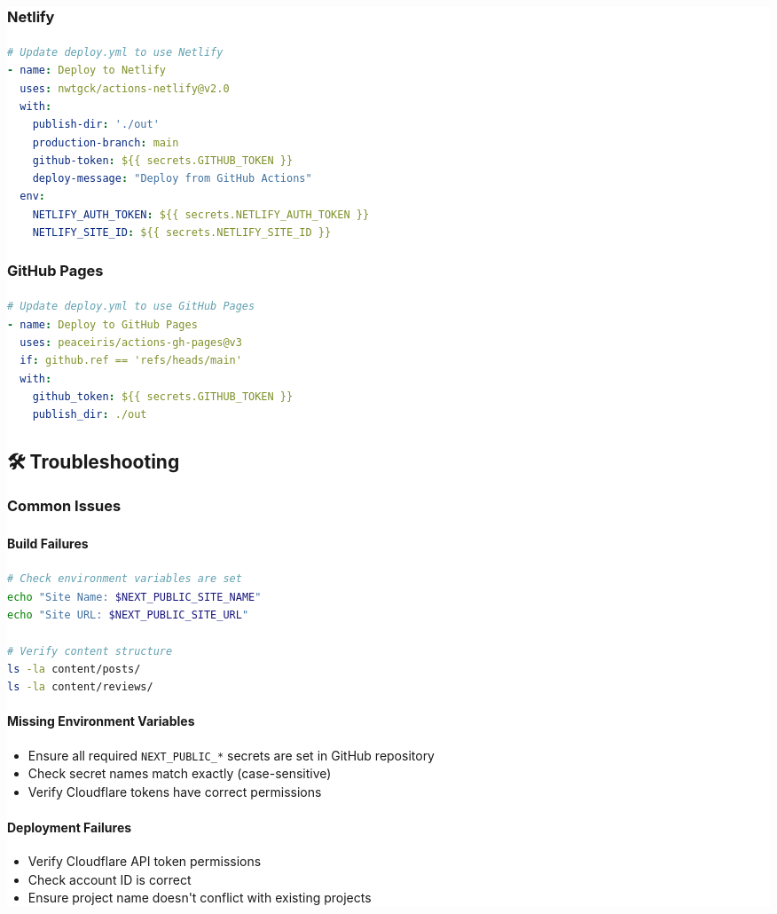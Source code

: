 ### **Netlify**
```yaml
# Update deploy.yml to use Netlify
- name: Deploy to Netlify
  uses: nwtgck/actions-netlify@v2.0
  with:
    publish-dir: './out'
    production-branch: main
    github-token: ${{ secrets.GITHUB_TOKEN }}
    deploy-message: "Deploy from GitHub Actions"
  env:
    NETLIFY_AUTH_TOKEN: ${{ secrets.NETLIFY_AUTH_TOKEN }}
    NETLIFY_SITE_ID: ${{ secrets.NETLIFY_SITE_ID }}
```

### **GitHub Pages**
```yaml
# Update deploy.yml to use GitHub Pages
- name: Deploy to GitHub Pages
  uses: peaceiris/actions-gh-pages@v3
  if: github.ref == 'refs/heads/main'
  with:
    github_token: ${{ secrets.GITHUB_TOKEN }}
    publish_dir: ./out
```

## 🛠️ **Troubleshooting**

### **Common Issues**

#### **Build Failures**
```bash
# Check environment variables are set
echo "Site Name: $NEXT_PUBLIC_SITE_NAME"
echo "Site URL: $NEXT_PUBLIC_SITE_URL"

# Verify content structure
ls -la content/posts/
ls -la content/reviews/
```

#### **Missing Environment Variables**
- Ensure all required `NEXT_PUBLIC_*` secrets are set in GitHub repository
- Check secret names match exactly (case-sensitive)
- Verify Cloudflare tokens have correct permissions

#### **Deployment Failures**
- Verify Cloudflare API token permissions
- Check account ID is correct
- Ensure project name doesn't conflict with existing projects
